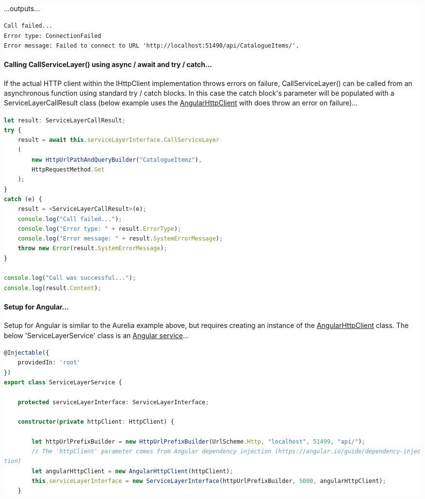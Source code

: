 ...outputs...

    Call failed...
    Error type: ConnectionFailed 
    Error message: Failed to connect to URL 'http://localhost:51490/api/CatalogueItems/'.

#### Calling CallServiceLayer() using async / await and try / catch...

If the actual HTTP client within the IHttpClient implementation throws errors on failure, CallServiceLayer() can be called from an asynchronous function using standard try / catch blocks. In this case the catch block's parameter will be populated with a ServiceLayerCallResult class (below example uses the [AngularHttpClient](src/utilities/service-layer-interface/implementations/angular-http-client.ts) with does throw an error on failure)...

```typescript
let result: ServiceLayerCallResult;
try { 
    result = await this.serviceLayerInterface.CallServiceLayer
    (
        new HttpUrlPathAndQueryBuilder("CatalogueItemz"), 
        HttpRequestMethod.Get
    );
}
catch (e) {
    result = <ServiceLayerCallResult>(e);
    console.log("Call failed...");
    console.log("Error type: " + result.ErrorType);
    console.log("Error message: " + result.SystemErrorMessage);
    throw new Error(result.SystemErrorMessage);
}

console.log("Call was successful...");
console.log(result.Content);
```

#### Setup for Angular...

Setup for Angular is similar to the Aurelia example above, but requires creating an instance of the [AngularHttpClient](src/utilities/service-layer-interface/implementations/angular-http-client.ts) class.  The below 'ServiceLayerService' class is an [Angular service](https://angular.io/tutorial/toh-pt4)...

```typescript
@Injectable({
    providedIn: 'root'
})
export class ServiceLayerService {

    protected serviceLayerInterface: ServiceLayerInterface;

    constructor(private httpClient: HttpClient) { 

        let httpUrlPrefixBuilder = new HttpUrlPrefixBuilder(UrlScheme.Http, "localhost", 51499, "api/");
        // The 'httpClient' parameter comes from Angular dependency injection (https://angular.io/guide/dependency-injection)
        let angularHttpClient = new AngularHttpClient(httpClient);
        this.serviceLayerInterface = new ServiceLayerInterface(httpUrlPrefixBuilder, 5000, angularHttpClient);
    }
```
